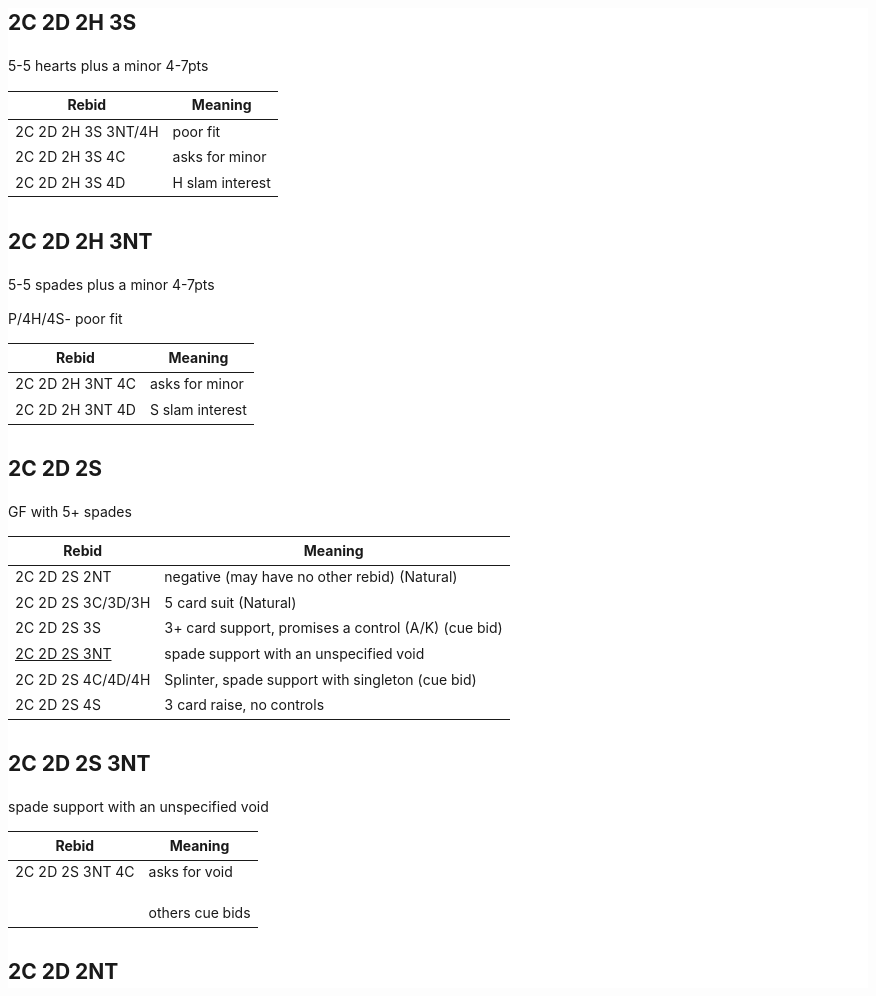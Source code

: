## 2C&nbsp;2D&nbsp;2H&nbsp;3S

5-5 hearts plus a minor 4-7pts

| Rebid | Meaning |
|---|---|
| 2C&nbsp;2D&nbsp;2H&nbsp;3S&nbsp;3NT/4H | poor fit |
| 2C&nbsp;2D&nbsp;2H&nbsp;3S&nbsp;4C | asks for minor |
| 2C&nbsp;2D&nbsp;2H&nbsp;3S&nbsp;4D | H slam interest |

## 2C&nbsp;2D&nbsp;2H&nbsp;3NT

5-5 spades plus a minor 4-7pts

P/4H/4S- poor fit

| Rebid | Meaning |
|---|---|
| 2C&nbsp;2D&nbsp;2H&nbsp;3NT&nbsp;4C | asks for minor |
| 2C&nbsp;2D&nbsp;2H&nbsp;3NT&nbsp;4D | S slam interest |

## 2C&nbsp;2D&nbsp;2S

GF with 5+ spades

| Rebid | Meaning |
|---|---|
| 2C&nbsp;2D&nbsp;2S&nbsp;2NT | negative (may have no other rebid) (Natural) |
| 2C&nbsp;2D&nbsp;2S&nbsp;3C/3D/3H | 5 card suit (Natural) |
| 2C&nbsp;2D&nbsp;2S&nbsp;3S | 3+ card support, promises a control (A/K) (cue bid) |
| [2C&nbsp;2D&nbsp;2S&nbsp;3NT](#2c2d2s3nt) | spade support with an unspecified void |
| 2C&nbsp;2D&nbsp;2S&nbsp;4C/4D/4H | Splinter, spade support with singleton (cue bid) |
| 2C&nbsp;2D&nbsp;2S&nbsp;4S | 3 card raise, no controls |

## 2C&nbsp;2D&nbsp;2S&nbsp;3NT

spade support with an unspecified void

| Rebid | Meaning |
|---|---|
| 2C&nbsp;2D&nbsp;2S&nbsp;3NT&nbsp;4C | asks for void<br/><br/>others cue bids |

## 2C&nbsp;2D&nbsp;2NT
